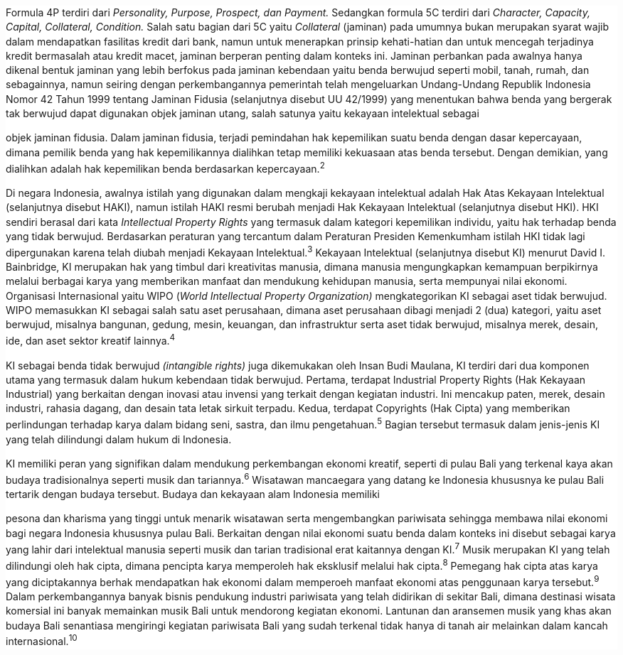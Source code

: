 <p><span class="font6">Formula 4P terdiri dari </span><span class="font6" style="font-style:italic;">Personality, Purpose, Prospect, dan Payment.</span><span class="font6"> Sedangkan formula 5C terdiri dari </span><span class="font6" style="font-style:italic;">Character, Capacity, Capital, Collateral, Condition.</span><span class="font6"> Salah satu bagian dari 5C yaitu </span><span class="font6" style="font-style:italic;">Collateral</span><span class="font6"> (jaminan) pada umumnya bukan merupakan syarat wajib dalam mendapatkan fasilitas kredit dari bank, namun untuk menerapkan prinsip kehati-hatian dan untuk mencegah terjadinya kredit bermasalah atau kredit macet, jaminan berperan penting dalam konteks ini. Jaminan perbankan pada awalnya hanya dikenal bentuk jaminan yang lebih berfokus pada jaminan kebendaan yaitu benda berwujud seperti mobil, tanah, rumah, dan sebagainnya, namun seiring dengan perkembangannya pemerintah telah mengeluarkan Undang-Undang Republik Indonesia Nomor 42 Tahun 1999 tentang Jaminan Fidusia (selanjutnya disebut UU 42/1999) yang menentukan bahwa benda yang bergerak tak berwujud dapat digunakan objek jaminan utang, salah satunya yaitu kekayaan intelektual sebagai</span></p>
<p><span class="font6">objek jaminan fidusia. Dalam jaminan fidusia, terjadi pemindahan hak kepemilikan suatu benda dengan dasar kepercayaan, dimana pemilik benda yang hak kepemilikannya dialihkan tetap memiliki kekuasaan atas benda tersebut. Dengan demikian, yang dialihkan adalah hak kepemilikan benda berdasarkan kepercayaan.<sup>2</sup></span></p>
<p><span class="font6">Di negara Indonesia, awalnya istilah yang digunakan dalam mengkaji kekayaan intelektual adalah Hak Atas Kekayaan Intelektual (selanjutnya disebut HAKI), namun istilah HAKI resmi berubah menjadi Hak Kekayaan Intelektual (selanjutnya disebut HKI). HKI sendiri berasal dari kata </span><span class="font6" style="font-style:italic;">Intellectual Property Rights</span><span class="font6"> yang termasuk dalam kategori kepemilikan individu, yaitu hak terhadap benda yang tidak berwujud</span><span class="font6" style="font-style:italic;">. </span><span class="font6">Berdasarkan peraturan yang tercantum dalam Peraturan Presiden Kemenkumham istilah HKI tidak lagi dipergunakan karena telah diubah menjadi Kekayaan Intelektual.<sup>3</sup> Kekayaan Intelektual (selanjutnya disebut KI) menurut David I. Bainbridge, KI merupakan hak yang timbul dari kreativitas manusia, dimana manusia mengungkapkan kemampuan berpikirnya melalui berbagai karya yang memberikan manfaat dan mendukung kehidupan manusia, serta mempunyai nilai ekonomi. Organisasi Internasional yaitu WIPO (</span><span class="font6" style="font-style:italic;">World Intellectual Property Organization) </span><span class="font6">mengkategorikan KI sebagai aset tidak berwujud. WIPO memasukkan KI sebagai salah satu aset perusahaan, dimana aset perusahaan dibagi menjadi 2 (dua) kategori, yaitu aset berwujud, misalnya bangunan, gedung, mesin, keuangan, dan infrastruktur serta aset tidak berwujud, misalnya merek, desain, ide, dan aset sektor kreatif lainnya.<sup>4</sup></span></p>
<p><span class="font6">KI sebagai benda tidak berwujud </span><span class="font6" style="font-style:italic;">(intangible rights)</span><span class="font6"> juga dikemukakan oleh Insan Budi Maulana, KI terdiri dari dua komponen utama yang termasuk dalam hukum kebendaan tidak berwujud. Pertama, terdapat Industrial Property Rights (Hak Kekayaan Industrial) yang berkaitan dengan inovasi atau invensi yang terkait dengan kegiatan industri. Ini mencakup paten, merek, desain industri, rahasia dagang, dan desain tata letak sirkuit terpadu. Kedua, terdapat Copyrights (Hak Cipta) yang memberikan perlindungan terhadap karya dalam bidang seni, sastra, dan ilmu pengetahuan.<sup>5</sup> Bagian tersebut termasuk dalam jenis-jenis KI yang telah dilindungi dalam hukum di Indonesia.</span></p>
<p><span class="font6">KI memiliki peran yang signifikan dalam mendukung perkembangan ekonomi kreatif, seperti di pulau Bali yang terkenal kaya akan budaya tradisionalnya seperti musik dan tariannya.<sup>6</sup> Wisatawan mancaegara yang datang ke Indonesia khususnya ke pulau Bali tertarik dengan budaya tersebut. Budaya dan kekayaan alam Indonesia memiliki</span></p>
<p><span class="font6">pesona dan kharisma yang tinggi untuk menarik wisatawan serta mengembangkan pariwisata sehingga membawa nilai ekonomi bagi negara Indonesia khususnya pulau Bali. Berkaitan dengan nilai ekonomi suatu benda dalam konteks ini disebut sebagai karya yang lahir dari intelektual manusia seperti musik dan tarian tradisional erat kaitannya dengan KI.<sup>7</sup> Musik merupakan KI yang telah dilindungi oleh hak cipta, dimana pencipta karya memperoleh hak eksklusif melalui hak cipta.<sup>8</sup> Pemegang hak cipta atas karya yang diciptakannya berhak mendapatkan hak ekonomi dalam memperoeh manfaat ekonomi atas penggunaan karya tersebut.<sup>9</sup> Dalam perkembangannya banyak bisnis pendukung industri pariwisata yang telah didirikan di sekitar Bali, dimana destinasi wisata komersial ini banyak memainkan musik Bali untuk mendorong kegiatan ekonomi. Lantunan dan aransemen musik yang khas akan budaya Bali senantiasa mengiringi kegiatan pariwisata Bali yang sudah terkenal tidak hanya di tanah air melainkan dalam kancah internasional.<sup>10</sup></span></p>
